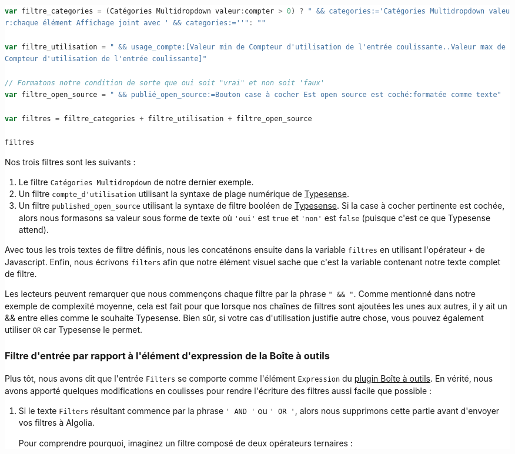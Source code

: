 ```js
var filtre_categories = (Catégories Multidropdown valeur:compter > 0) ? " && categories:='Catégories Multidropdown valeur:chaque élément Affichage joint avec ' && categories:=''": ""

var filtre_utilisation = " && usage_compte:[Valeur min de Compteur d'utilisation de l'entrée coulissante..Valeur max de Compteur d'utilisation de l'entrée coulissante]"

// Formatons notre condition de sorte que oui soit "vrai" et non soit 'faux'
var filtre_open_source = " && publié_open_source:=Bouton case à cocher Est open source est coché:formatée comme texte"

var filtres = filtre_categories + filtre_utilisation + filtre_open_source

filtres
```

</BubblePropertyEditor>

Nos trois filtres sont les suivants :

1. Le filtre `Catégories Multidropdown` de notre dernier exemple.
2. Un filtre `compte_d'utilisation` utilisant la syntaxe de plage numérique de [Typesense](https://typesense.org/docs/latest/api/search.html#filter-parameters).
3. Un filtre `published_open_source` utilisant la syntaxe de filtre booléen de [Typesense](https://typesense.org/docs/latest/api/search.html#filter-parameters). Si la case à cocher pertinente est cochée, alors nous formasons sa valeur sous forme de texte où `'oui'` est `true` et `'non'` est `false` (puisque c'est ce que Typesense attend).

Avec tous les trois textes de filtre définis, nous les concaténons ensuite dans la variable `filtres` en utilisant l'opérateur `+` de Javascript. Enfin, nous écrivons `filters` afin que notre élément visuel sache que c'est la variable contenant notre texte complet de filtre.

Les lecteurs peuvent remarquer que nous commençons chaque filtre par la phrase `" && "`. Comme mentionné dans notre exemple de complexité moyenne, cela est fait pour que lorsque nos chaînes de filtres sont ajoutées les unes aux autres, il y ait un && entre elles comme le souhaite Typesense. Bien sûr, si votre cas d'utilisation justifie autre chose, vous pouvez également utiliser `OR` car Typesense le permet.




### Filtre d'entrée par rapport à l'élément d'expression de la Boîte à outils

<Tabs groupId="search-providers">
<TabItem value="Algolia" label="Algolia">

Plus tôt, nous avons dit que l'entrée `Filters` se comporte comme l'élément `Expression` du [plugin Boîte à outils](https://bubble.io/plugin/toolbox-1488796042609x768734193128308700). En vérité, nous avons apporté quelques modifications en coulisses pour rendre l'écriture des filtres aussi facile que possible :

1. Si le texte `Filters` résultant commence par la phrase `' AND '` ou `' OR '`, alors nous supprimons cette partie avant d'envoyer vos filtres à Algolia.

   Pour comprendre pourquoi, imaginez un filtre composé de deux opérateurs ternaires :
